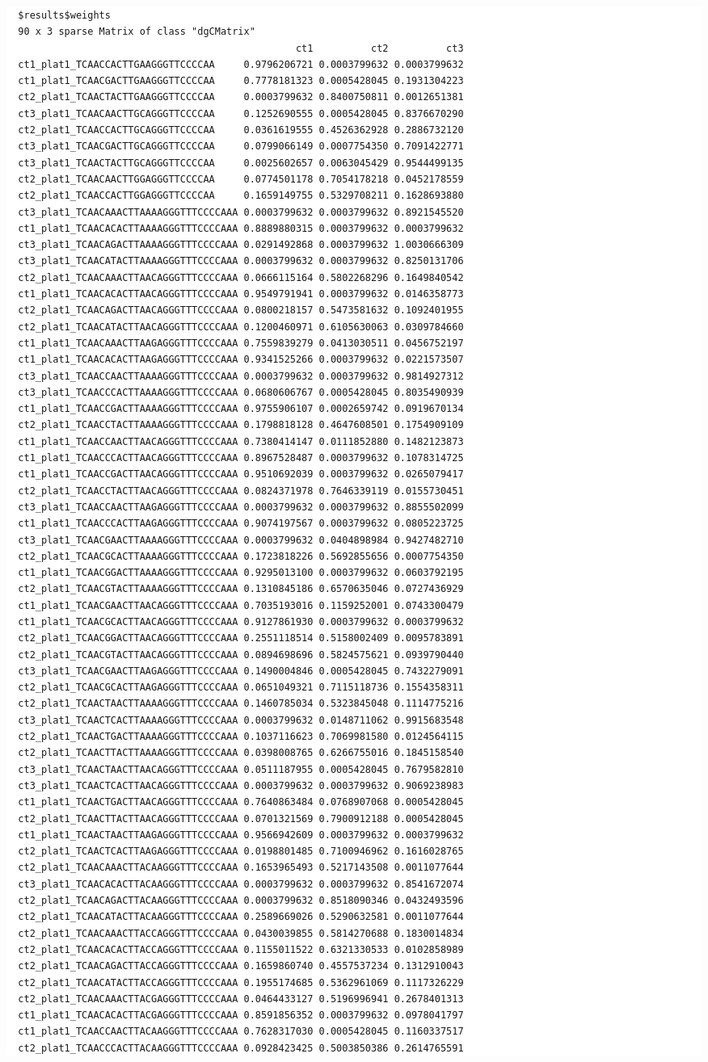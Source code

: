       $results$weights
      90 x 3 sparse Matrix of class "dgCMatrix"
                                                      ct1          ct2          ct3
      ct1_plat1_TCAACCACTTGAAGGGTTCCCCAA     0.9796206721 0.0003799632 0.0003799632
      ct1_plat1_TCAACGACTTGAAGGGTTCCCCAA     0.7778181323 0.0005428045 0.1931304223
      ct2_plat1_TCAACTACTTGAAGGGTTCCCCAA     0.0003799632 0.8400750811 0.0012651381
      ct3_plat1_TCAACAACTTGCAGGGTTCCCCAA     0.1252690555 0.0005428045 0.8376670290
      ct2_plat1_TCAACCACTTGCAGGGTTCCCCAA     0.0361619555 0.4526362928 0.2886732120
      ct3_plat1_TCAACGACTTGCAGGGTTCCCCAA     0.0799066149 0.0007754350 0.7091422771
      ct3_plat1_TCAACTACTTGCAGGGTTCCCCAA     0.0025602657 0.0063045429 0.9544499135
      ct2_plat1_TCAACAACTTGGAGGGTTCCCCAA     0.0774501178 0.7054178218 0.0452178559
      ct2_plat1_TCAACCACTTGGAGGGTTCCCCAA     0.1659149755 0.5329708211 0.1628693880
      ct3_plat1_TCAACAAACTTAAAAGGGTTTCCCCAAA 0.0003799632 0.0003799632 0.8921545520
      ct1_plat1_TCAACACACTTAAAAGGGTTTCCCCAAA 0.8889880315 0.0003799632 0.0003799632
      ct3_plat1_TCAACAGACTTAAAAGGGTTTCCCCAAA 0.0291492868 0.0003799632 1.0030666309
      ct3_plat1_TCAACATACTTAAAAGGGTTTCCCCAAA 0.0003799632 0.0003799632 0.8250131706
      ct2_plat1_TCAACAAACTTAACAGGGTTTCCCCAAA 0.0666115164 0.5802268296 0.1649840542
      ct1_plat1_TCAACACACTTAACAGGGTTTCCCCAAA 0.9549791941 0.0003799632 0.0146358773
      ct2_plat1_TCAACAGACTTAACAGGGTTTCCCCAAA 0.0800218157 0.5473581632 0.1092401955
      ct2_plat1_TCAACATACTTAACAGGGTTTCCCCAAA 0.1200460971 0.6105630063 0.0309784660
      ct1_plat1_TCAACAAACTTAAGAGGGTTTCCCCAAA 0.7559839279 0.0413030511 0.0456752197
      ct1_plat1_TCAACACACTTAAGAGGGTTTCCCCAAA 0.9341525266 0.0003799632 0.0221573507
      ct3_plat1_TCAACCAACTTAAAAGGGTTTCCCCAAA 0.0003799632 0.0003799632 0.9814927312
      ct3_plat1_TCAACCCACTTAAAAGGGTTTCCCCAAA 0.0680606767 0.0005428045 0.8035490939
      ct1_plat1_TCAACCGACTTAAAAGGGTTTCCCCAAA 0.9755906107 0.0002659742 0.0919670134
      ct2_plat1_TCAACCTACTTAAAAGGGTTTCCCCAAA 0.1798818128 0.4647608501 0.1754909109
      ct1_plat1_TCAACCAACTTAACAGGGTTTCCCCAAA 0.7380414147 0.0111852880 0.1482123873
      ct1_plat1_TCAACCCACTTAACAGGGTTTCCCCAAA 0.8967528487 0.0003799632 0.1078314725
      ct1_plat1_TCAACCGACTTAACAGGGTTTCCCCAAA 0.9510692039 0.0003799632 0.0265079417
      ct2_plat1_TCAACCTACTTAACAGGGTTTCCCCAAA 0.0824371978 0.7646339119 0.0155730451
      ct3_plat1_TCAACCAACTTAAGAGGGTTTCCCCAAA 0.0003799632 0.0003799632 0.8855502099
      ct1_plat1_TCAACCCACTTAAGAGGGTTTCCCCAAA 0.9074197567 0.0003799632 0.0805223725
      ct3_plat1_TCAACGAACTTAAAAGGGTTTCCCCAAA 0.0003799632 0.0404898984 0.9427482710
      ct2_plat1_TCAACGCACTTAAAAGGGTTTCCCCAAA 0.1723818226 0.5692855656 0.0007754350
      ct1_plat1_TCAACGGACTTAAAAGGGTTTCCCCAAA 0.9295013100 0.0003799632 0.0603792195
      ct2_plat1_TCAACGTACTTAAAAGGGTTTCCCCAAA 0.1310845186 0.6570635046 0.0727436929
      ct1_plat1_TCAACGAACTTAACAGGGTTTCCCCAAA 0.7035193016 0.1159252001 0.0743300479
      ct1_plat1_TCAACGCACTTAACAGGGTTTCCCCAAA 0.9127861930 0.0003799632 0.0003799632
      ct2_plat1_TCAACGGACTTAACAGGGTTTCCCCAAA 0.2551118514 0.5158002409 0.0095783891
      ct2_plat1_TCAACGTACTTAACAGGGTTTCCCCAAA 0.0894698696 0.5824575621 0.0939790440
      ct3_plat1_TCAACGAACTTAAGAGGGTTTCCCCAAA 0.1490004846 0.0005428045 0.7432279091
      ct2_plat1_TCAACGCACTTAAGAGGGTTTCCCCAAA 0.0651049321 0.7115118736 0.1554358311
      ct2_plat1_TCAACTAACTTAAAAGGGTTTCCCCAAA 0.1460785034 0.5323845048 0.1114775216
      ct3_plat1_TCAACTCACTTAAAAGGGTTTCCCCAAA 0.0003799632 0.0148711062 0.9915683548
      ct2_plat1_TCAACTGACTTAAAAGGGTTTCCCCAAA 0.1037116623 0.7069981580 0.0124564115
      ct2_plat1_TCAACTTACTTAAAAGGGTTTCCCCAAA 0.0398008765 0.6266755016 0.1845158540
      ct3_plat1_TCAACTAACTTAACAGGGTTTCCCCAAA 0.0511187955 0.0005428045 0.7679582810
      ct3_plat1_TCAACTCACTTAACAGGGTTTCCCCAAA 0.0003799632 0.0003799632 0.9069238983
      ct1_plat1_TCAACTGACTTAACAGGGTTTCCCCAAA 0.7640863484 0.0768907068 0.0005428045
      ct2_plat1_TCAACTTACTTAACAGGGTTTCCCCAAA 0.0701321569 0.7900912188 0.0005428045
      ct1_plat1_TCAACTAACTTAAGAGGGTTTCCCCAAA 0.9566942609 0.0003799632 0.0003799632
      ct2_plat1_TCAACTCACTTAAGAGGGTTTCCCCAAA 0.0198801485 0.7100946962 0.1616028765
      ct2_plat1_TCAACAAACTTACAAGGGTTTCCCCAAA 0.1653965493 0.5217143508 0.0011077644
      ct3_plat1_TCAACACACTTACAAGGGTTTCCCCAAA 0.0003799632 0.0003799632 0.8541672074
      ct2_plat1_TCAACAGACTTACAAGGGTTTCCCCAAA 0.0003799632 0.8518090346 0.0432493596
      ct2_plat1_TCAACATACTTACAAGGGTTTCCCCAAA 0.2589669026 0.5290632581 0.0011077644
      ct2_plat1_TCAACAAACTTACCAGGGTTTCCCCAAA 0.0430039855 0.5814270688 0.1830014834
      ct2_plat1_TCAACACACTTACCAGGGTTTCCCCAAA 0.1155011522 0.6321330533 0.0102858989
      ct2_plat1_TCAACAGACTTACCAGGGTTTCCCCAAA 0.1659860740 0.4557537234 0.1312910043
      ct2_plat1_TCAACATACTTACCAGGGTTTCCCCAAA 0.1955174685 0.5362961069 0.1117326229
      ct2_plat1_TCAACAAACTTACGAGGGTTTCCCCAAA 0.0464433127 0.5196996941 0.2678401313
      ct1_plat1_TCAACACACTTACGAGGGTTTCCCCAAA 0.8591856352 0.0003799632 0.0978041797
      ct1_plat1_TCAACCAACTTACAAGGGTTTCCCCAAA 0.7628317030 0.0005428045 0.1160337517
      ct2_plat1_TCAACCCACTTACAAGGGTTTCCCCAAA 0.0928423425 0.5003850386 0.2614765591